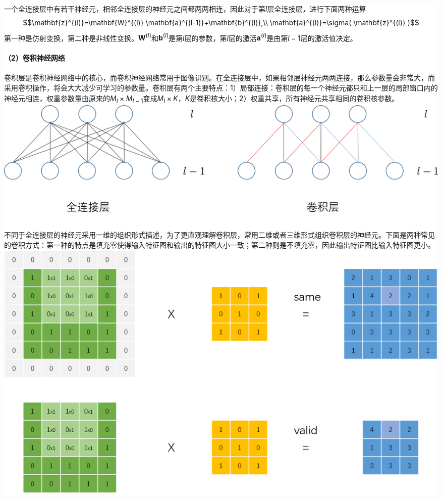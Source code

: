 一个全连接层中有若干神经元，相邻全连接层的神经元之间都两两相连，因此对于第$l$层全连接层，进行下面两种运算
$$\mathbf{z}^{(l)}=\mathbf{W}^{(l)} \mathbf{a}^{(l-1)}+\mathbf{b}^{(l)},\\
\mathbf{a}^{(l)}=\sigma( \mathbf{z}^{(l)} )$$
第一种是仿射变换，第二种是非线性变换。$\mathbf{W}^{(l)}$和$\mathbf{b}^{(l)}$是第$l$层的参数，第$l$层的激活$\mathbf{a}^{(l)}$是由第$l-1$层的激活值决定。

#### （2）卷积神经网络
卷积层是卷积神经网络中的核心，而卷积神经网络常用于图像识别。在全连接层中，如果相邻层神经元两两连接，那么参数量会非常大，而采用卷积操作，将会大大减少可学习的参数量。卷积层有两个主要特点：1）局部连接：卷积层的每一个神经元都只和上一层的局部窗口内的神经元相连，权重参数量由原来的$M_l \times M_{l-1}$变成$M_l \times K$，$K$是卷积核大小；2）权重共享，所有神经元共享相同的卷积核参数。
![全连接层与卷积层对比](./images/figures/全连接层与卷积层对比.png)

不同于全连接层的神经元采用一维的组织形式描述，为了更直观理解卷积层，常用二维或者三维形式组织卷积层的神经元。下面是两种常见的卷积方式：第一种的特点是填充零使得输入特征图和输出的特征图大小一致；第二种则是不填充零，因此输出特征图比输入特征图更小。
![两种基本的卷积方式.png](./images/figures/两种基本的卷积方式.png)
